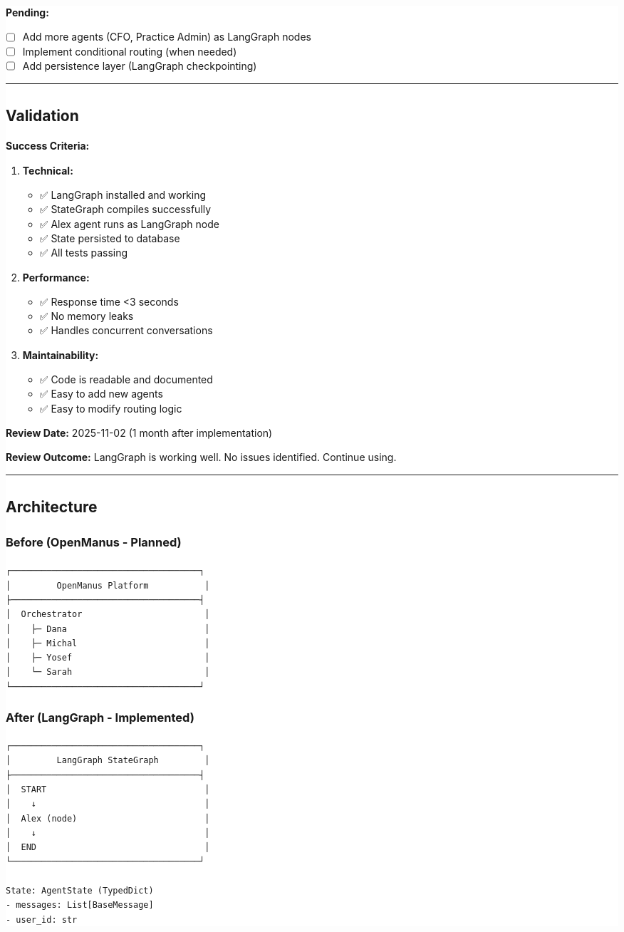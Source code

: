 **Pending:**
- [ ] Add more agents (CFO, Practice Admin) as LangGraph nodes
- [ ] Implement conditional routing (when needed)
- [ ] Add persistence layer (LangGraph checkpointing)

---

## Validation

**Success Criteria:**

1. **Technical:**
   - ✅ LangGraph installed and working
   - ✅ StateGraph compiles successfully
   - ✅ Alex agent runs as LangGraph node
   - ✅ State persisted to database
   - ✅ All tests passing

2. **Performance:**
   - ✅ Response time <3 seconds
   - ✅ No memory leaks
   - ✅ Handles concurrent conversations

3. **Maintainability:**
   - ✅ Code is readable and documented
   - ✅ Easy to add new agents
   - ✅ Easy to modify routing logic

**Review Date:** 2025-11-02 (1 month after implementation)

**Review Outcome:** LangGraph is working well. No issues identified. Continue using.

---

## Architecture

### Before (OpenManus - Planned)

```
┌─────────────────────────────────────┐
│         OpenManus Platform           │
├─────────────────────────────────────┤
│  Orchestrator                        │
│    ├─ Dana                           │
│    ├─ Michal                         │
│    ├─ Yosef                          │
│    └─ Sarah                          │
└─────────────────────────────────────┘
```

### After (LangGraph - Implemented)

```
┌─────────────────────────────────────┐
│         LangGraph StateGraph         │
├─────────────────────────────────────┤
│  START                               │
│    ↓                                 │
│  Alex (node)                         │
│    ↓                                 │
│  END                                 │
└─────────────────────────────────────┘

State: AgentState (TypedDict)
- messages: List[BaseMessage]
- user_id: str
```